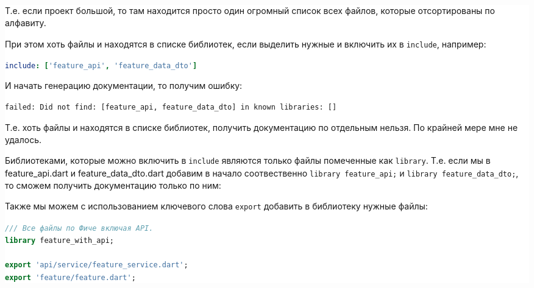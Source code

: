Т.е. если проект большой, то там находится просто один огромный список всех файлов, которые отсортированы по алфавиту.

При этом хоть файлы и находятся в списке библиотек, если выделить нужные и включить их в `include`, например:
```yaml
include: ['feature_api', 'feature_data_dto']
```

И начать генерацию документации, то получим ошибку:
```
failed: Did not find: [feature_api, feature_data_dto] in known libraries: []
```

Т.е. хоть файлы и находятся в списке библиотек, получить документацию по отдельным нельзя. По крайней мере мне не удалось.

Библиотеками, которые можно включить в `include` являются только файлы  помеченные как `library`.  Т.е. если мы в feature_api.dart и feature_data_dto.dart добавим в начало соотвественно `library feature_api;` и `library feature_data_dto;`, то сможем получить документацию только по ним:

<object data='assets/options_3.png' width="500">
    <img src='doc/api/assets/options_3.png' width="500">
</object>

Также мы можем с использованием ключевого слова `export` добавить в библиотеку нужные файлы:
```dart
/// Все файлы по Фиче включая API.  
library feature_with_api;  
  
export 'api/service/feature_service.dart';  
export 'feature/feature.dart';
```
